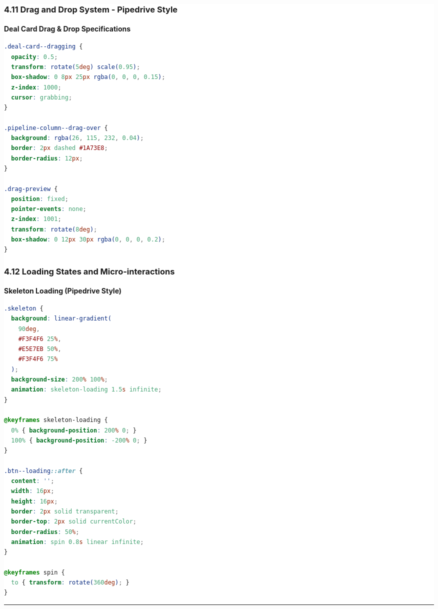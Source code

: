 ### 4.11 Drag and Drop System - Pipedrive Style

**Deal Card Drag & Drop Specifications**
```css
.deal-card--dragging {
  opacity: 0.5;
  transform: rotate(5deg) scale(0.95);
  box-shadow: 0 8px 25px rgba(0, 0, 0, 0.15);
  z-index: 1000;
  cursor: grabbing;
}

.pipeline-column--drag-over {
  background: rgba(26, 115, 232, 0.04);
  border: 2px dashed #1A73E8;
  border-radius: 12px;
}

.drag-preview {
  position: fixed;
  pointer-events: none;
  z-index: 1001;
  transform: rotate(8deg);
  box-shadow: 0 12px 30px rgba(0, 0, 0, 0.2);
}
```

### 4.12 Loading States and Micro-interactions

**Skeleton Loading (Pipedrive Style)**
```css
.skeleton {
  background: linear-gradient(
    90deg,
    #F3F4F6 25%,
    #E5E7EB 50%,
    #F3F4F6 75%
  );
  background-size: 200% 100%;
  animation: skeleton-loading 1.5s infinite;
}

@keyframes skeleton-loading {
  0% { background-position: 200% 0; }
  100% { background-position: -200% 0; }
}

.btn--loading::after {
  content: '';
  width: 16px;
  height: 16px;
  border: 2px solid transparent;
  border-top: 2px solid currentColor;
  border-radius: 50%;
  animation: spin 0.8s linear infinite;
}

@keyframes spin {
  to { transform: rotate(360deg); }
}
```

---